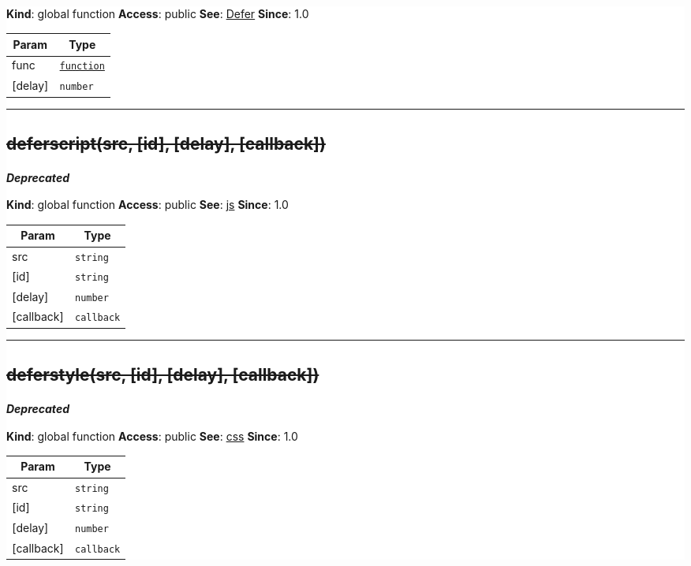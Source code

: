 **Kind**: global function
**Access**: public
**See**: [Defer](#Defer)
**Since**: 1.0

| Param | Type |
| --- | --- |
| func | [<code>function</code>](#function) |
| [delay] | <code>number</code> |


* * *

<a name="deferscript"></a>

## ~~deferscript(src, [id], [delay], [callback])~~
***Deprecated***

**Kind**: global function
**Access**: public
**See**: [js](#Defer.js)
**Since**: 1.0

| Param | Type |
| --- | --- |
| src | <code>string</code> |
| [id] | <code>string</code> |
| [delay] | <code>number</code> |
| [callback] | <code>callback</code> |


* * *

<a name="deferstyle"></a>

## ~~deferstyle(src, [id], [delay], [callback])~~
***Deprecated***

**Kind**: global function
**Access**: public
**See**: [css](#Defer.css)
**Since**: 1.0

| Param | Type |
| --- | --- |
| src | <code>string</code> |
| [id] | <code>string</code> |
| [delay] | <code>number</code> |
| [callback] | <code>callback</code> |
